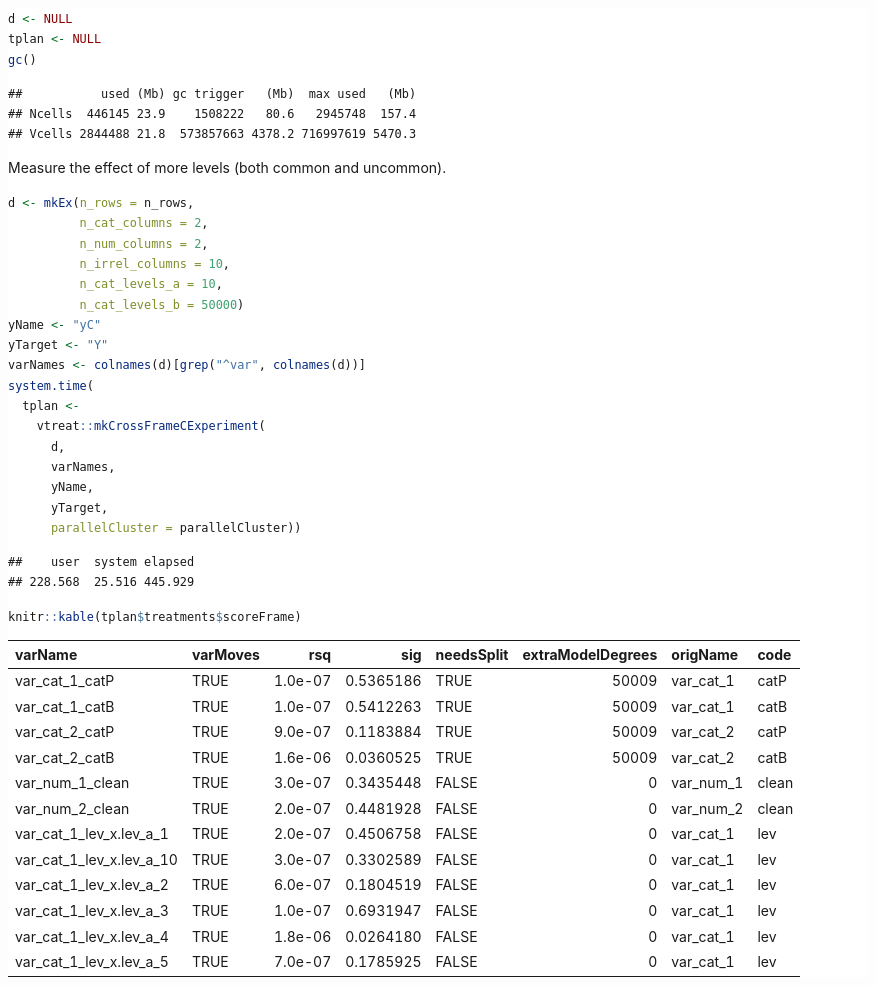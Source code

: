 ``` r
d <- NULL
tplan <- NULL
gc()
```

    ##           used (Mb) gc trigger   (Mb)  max used   (Mb)
    ## Ncells  446145 23.9    1508222   80.6   2945748  157.4
    ## Vcells 2844488 21.8  573857663 4378.2 716997619 5470.3

Measure the effect of more levels (both common and uncommon).

``` r
d <- mkEx(n_rows = n_rows,
          n_cat_columns = 2,
          n_num_columns = 2,
          n_irrel_columns = 10,
          n_cat_levels_a = 10,
          n_cat_levels_b = 50000)
yName <- "yC"
yTarget <- "Y"
varNames <- colnames(d)[grep("^var", colnames(d))]
system.time(
  tplan <- 
    vtreat::mkCrossFrameCExperiment(
      d, 
      varNames, 
      yName, 
      yTarget,
      parallelCluster = parallelCluster))
```

    ##    user  system elapsed 
    ## 228.568  25.516 445.929

``` r
knitr::kable(tplan$treatments$scoreFrame)
```

| varName                        | varMoves |      rsq|        sig| needsSplit |  extraModelDegrees| origName    | code  |
|:-------------------------------|:---------|--------:|----------:|:-----------|------------------:|:------------|:------|
| var\_cat\_1\_catP              | TRUE     |  1.0e-07|  0.5365186| TRUE       |              50009| var\_cat\_1 | catP  |
| var\_cat\_1\_catB              | TRUE     |  1.0e-07|  0.5412263| TRUE       |              50009| var\_cat\_1 | catB  |
| var\_cat\_2\_catP              | TRUE     |  9.0e-07|  0.1183884| TRUE       |              50009| var\_cat\_2 | catP  |
| var\_cat\_2\_catB              | TRUE     |  1.6e-06|  0.0360525| TRUE       |              50009| var\_cat\_2 | catB  |
| var\_num\_1\_clean             | TRUE     |  3.0e-07|  0.3435448| FALSE      |                  0| var\_num\_1 | clean |
| var\_num\_2\_clean             | TRUE     |  2.0e-07|  0.4481928| FALSE      |                  0| var\_num\_2 | clean |
| var\_cat\_1\_lev\_x.lev\_a\_1  | TRUE     |  2.0e-07|  0.4506758| FALSE      |                  0| var\_cat\_1 | lev   |
| var\_cat\_1\_lev\_x.lev\_a\_10 | TRUE     |  3.0e-07|  0.3302589| FALSE      |                  0| var\_cat\_1 | lev   |
| var\_cat\_1\_lev\_x.lev\_a\_2  | TRUE     |  6.0e-07|  0.1804519| FALSE      |                  0| var\_cat\_1 | lev   |
| var\_cat\_1\_lev\_x.lev\_a\_3  | TRUE     |  1.0e-07|  0.6931947| FALSE      |                  0| var\_cat\_1 | lev   |
| var\_cat\_1\_lev\_x.lev\_a\_4  | TRUE     |  1.8e-06|  0.0264180| FALSE      |                  0| var\_cat\_1 | lev   |
| var\_cat\_1\_lev\_x.lev\_a\_5  | TRUE     |  7.0e-07|  0.1785925| FALSE      |                  0| var\_cat\_1 | lev   |